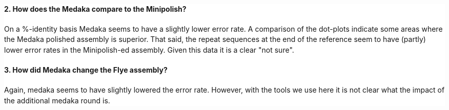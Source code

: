 #### 2. How does the Medaka compare to the Minipolish?

On a %-identity basis Medaka seems to have a slightly lower error rate. A comparison of the dot-plots indicate some areas where the Medaka polished assembly is superior. That said, the repeat sequences at the end of the reference seem to have (partly) lower error rates in the Minipolish-ed assembly. Given this data it is a clear "not sure".

#### 3. How did Medaka change the Flye assembly?

Again, medaka seems to have slightly lowered the error rate. However, with the tools we use here it is not clear what the impact of the additional medaka round is.
